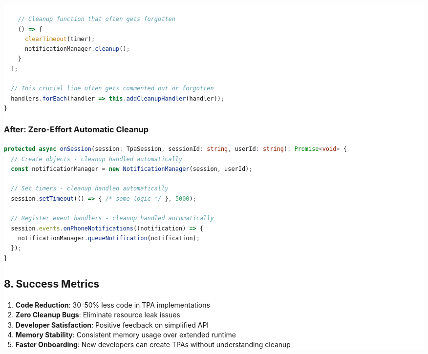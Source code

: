 ```typescript
    
    // Cleanup function that often gets forgotten
    () => {
      clearTimeout(timer);
      notificationManager.cleanup();
    }
  ];
  
  // This crucial line often gets commented out or forgotten
  handlers.forEach(handler => this.addCleanupHandler(handler));
}
```

### After: Zero-Effort Automatic Cleanup

```typescript
protected async onSession(session: TpaSession, sessionId: string, userId: string): Promise<void> {
  // Create objects - cleanup handled automatically
  const notificationManager = new NotificationManager(session, userId);
  
  // Set timers - cleanup handled automatically
  session.setTimeout(() => { /* some logic */ }, 5000);
  
  // Register event handlers - cleanup handled automatically
  session.events.onPhoneNotifications((notification) => {
    notificationManager.queueNotification(notification);
  });
}
```

## 8. Success Metrics

1. **Code Reduction**: 30-50% less code in TPA implementations
2. **Zero Cleanup Bugs**: Eliminate resource leak issues
3. **Developer Satisfaction**: Positive feedback on simplified API
4. **Memory Stability**: Consistent memory usage over extended runtime
5. **Faster Onboarding**: New developers can create TPAs without understanding cleanup